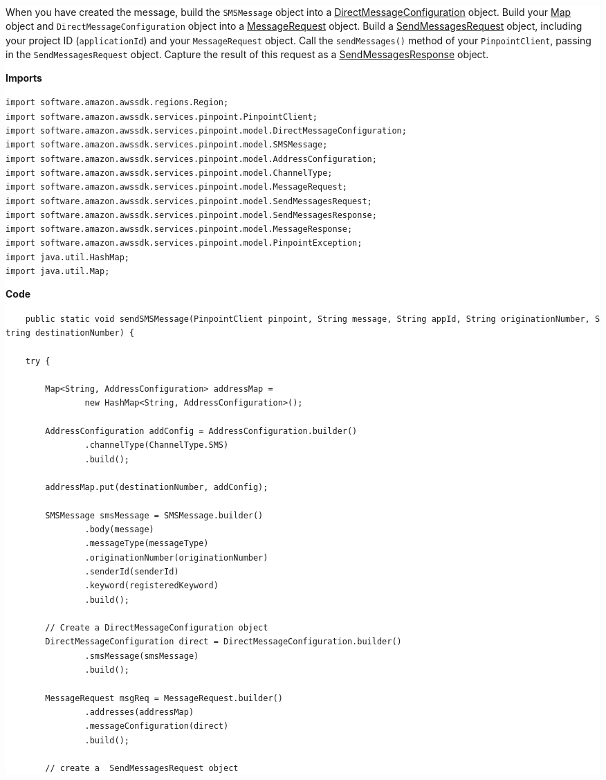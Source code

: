 When you have created the message, build the `SMSMessage` object into a [DirectMessageConfiguration](http://docs.aws.amazon.com/sdk-for-java/latest/reference/software/amazon/awssdk/services/pinpoint/model/DirectMessageConfiguration.html) object\. Build your [Map](https://docs.oracle.com/javase/8/docs/api/index.html?java/util/Map.html) object and `DirectMessageConfiguration` object into a [MessageRequest](http://docs.aws.amazon.com/sdk-for-java/latest/reference/software/amazon/awssdk/services/pinpoint/model/MessageRequest.html) object\. Build a [SendMessagesRequest](http://docs.aws.amazon.com/sdk-for-java/latest/reference/software/amazon/awssdk/services/pinpoint/model/SendMessagesRequest.html) object, including your project ID \(`applicationId`\) and your `MessageRequest` object\. Call the `sendMessages()` method of your `PinpointClient`, passing in the `SendMessagesRequest` object\. Capture the result of this request as a [SendMessagesResponse](http://docs.aws.amazon.com/sdk-for-java/latest/reference/software/amazon/awssdk/services/pinpoint/model/SendMessagesResponse.html) object\.

 **Imports** 

```
import software.amazon.awssdk.regions.Region;
import software.amazon.awssdk.services.pinpoint.PinpointClient;
import software.amazon.awssdk.services.pinpoint.model.DirectMessageConfiguration;
import software.amazon.awssdk.services.pinpoint.model.SMSMessage;
import software.amazon.awssdk.services.pinpoint.model.AddressConfiguration;
import software.amazon.awssdk.services.pinpoint.model.ChannelType;
import software.amazon.awssdk.services.pinpoint.model.MessageRequest;
import software.amazon.awssdk.services.pinpoint.model.SendMessagesRequest;
import software.amazon.awssdk.services.pinpoint.model.SendMessagesResponse;
import software.amazon.awssdk.services.pinpoint.model.MessageResponse;
import software.amazon.awssdk.services.pinpoint.model.PinpointException;
import java.util.HashMap;
import java.util.Map;
```

 **Code** 

```
    public static void sendSMSMessage(PinpointClient pinpoint, String message, String appId, String originationNumber, String destinationNumber) {

    try {

        Map<String, AddressConfiguration> addressMap =
                new HashMap<String, AddressConfiguration>();

        AddressConfiguration addConfig = AddressConfiguration.builder()
                .channelType(ChannelType.SMS)
                .build();

        addressMap.put(destinationNumber, addConfig);

        SMSMessage smsMessage = SMSMessage.builder()
                .body(message)
                .messageType(messageType)
                .originationNumber(originationNumber)
                .senderId(senderId)
                .keyword(registeredKeyword)
                .build();

        // Create a DirectMessageConfiguration object
        DirectMessageConfiguration direct = DirectMessageConfiguration.builder()
                .smsMessage(smsMessage)
                .build();

        MessageRequest msgReq = MessageRequest.builder()
                .addresses(addressMap)
                .messageConfiguration(direct)
                .build();

        // create a  SendMessagesRequest object
```